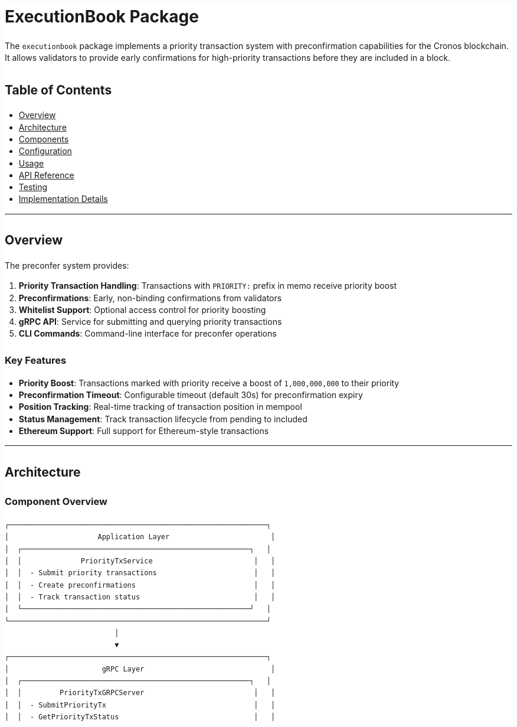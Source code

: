 # ExecutionBook Package

The `executionbook` package implements a priority transaction system with preconfirmation capabilities for the Cronos blockchain. It allows validators to provide early confirmations for high-priority transactions before they are included in a block.

## Table of Contents

- [Overview](#overview)
- [Architecture](#architecture)
- [Components](#components)
- [Configuration](#configuration)
- [Usage](#usage)
- [API Reference](#api-reference)
- [Testing](#testing)
- [Implementation Details](#implementation-details)

---

## Overview

The preconfer system provides:

1. **Priority Transaction Handling**: Transactions with `PRIORITY:` prefix in memo receive priority boost
2. **Preconfirmations**: Early, non-binding confirmations from validators
3. **Whitelist Support**: Optional access control for priority boosting
4. **gRPC API**: Service for submitting and querying priority transactions
5. **CLI Commands**: Command-line interface for preconfer operations

### Key Features

- **Priority Boost**: Transactions marked with priority receive a boost of `1,000,000,000` to their priority
- **Preconfirmation Timeout**: Configurable timeout (default 30s) for preconfirmation expiry
- **Position Tracking**: Real-time tracking of transaction position in mempool
- **Status Management**: Track transaction lifecycle from pending to included
- **Ethereum Support**: Full support for Ethereum-style transactions

---

## Architecture

### Component Overview

```
┌─────────────────────────────────────────────────────────────┐
│                     Application Layer                        │
│  ┌──────────────────────────────────────────────────────┐   │
│  │              PriorityTxService                        │   │
│  │  - Submit priority transactions                       │   │
│  │  - Create preconfirmations                            │   │
│  │  - Track transaction status                           │   │
│  └──────────────────────────────────────────────────────┘   │
└─────────────────────────────────────────────────────────────┘
                          │
                          ▼
┌─────────────────────────────────────────────────────────────┐
│                      gRPC Layer                              │
│  ┌──────────────────────────────────────────────────────┐   │
│  │         PriorityTxGRPCServer                          │   │
│  │  - SubmitPriorityTx                                   │   │
│  │  - GetPriorityTxStatus                                │   │
```